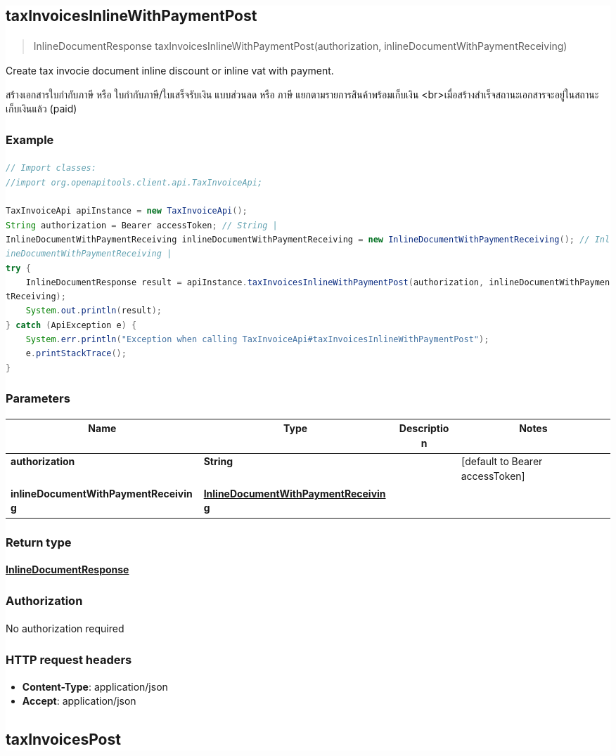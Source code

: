 ## taxInvoicesInlineWithPaymentPost

> InlineDocumentResponse taxInvoicesInlineWithPaymentPost(authorization, inlineDocumentWithPaymentReceiving)

Create tax invocie document inline discount or inline vat with payment.

สร้างเอกสารใบกำกับภาษี หรือ ใบกำกับภาษี/ใบเสร็จรับเงิน แบบส่วนลด หรือ ภาษี แยกตามรายการสินค้าพร้อมเก็บเงิน &lt;br&gt;เมื่อสร้างสำเร็จสถานะเอกสารจะอยู่ในสถานะ เก็บเงินแล้ว (paid)

### Example

```java
// Import classes:
//import org.openapitools.client.api.TaxInvoiceApi;

TaxInvoiceApi apiInstance = new TaxInvoiceApi();
String authorization = Bearer accessToken; // String | 
InlineDocumentWithPaymentReceiving inlineDocumentWithPaymentReceiving = new InlineDocumentWithPaymentReceiving(); // InlineDocumentWithPaymentReceiving | 
try {
    InlineDocumentResponse result = apiInstance.taxInvoicesInlineWithPaymentPost(authorization, inlineDocumentWithPaymentReceiving);
    System.out.println(result);
} catch (ApiException e) {
    System.err.println("Exception when calling TaxInvoiceApi#taxInvoicesInlineWithPaymentPost");
    e.printStackTrace();
}
```

### Parameters


Name | Type | Description  | Notes
------------- | ------------- | ------------- | -------------
 **authorization** | **String**|  | [default to Bearer accessToken]
 **inlineDocumentWithPaymentReceiving** | [**InlineDocumentWithPaymentReceiving**](InlineDocumentWithPaymentReceiving.md)|  |

### Return type

[**InlineDocumentResponse**](InlineDocumentResponse.md)

### Authorization

No authorization required

### HTTP request headers

- **Content-Type**: application/json
- **Accept**: application/json


## taxInvoicesPost
